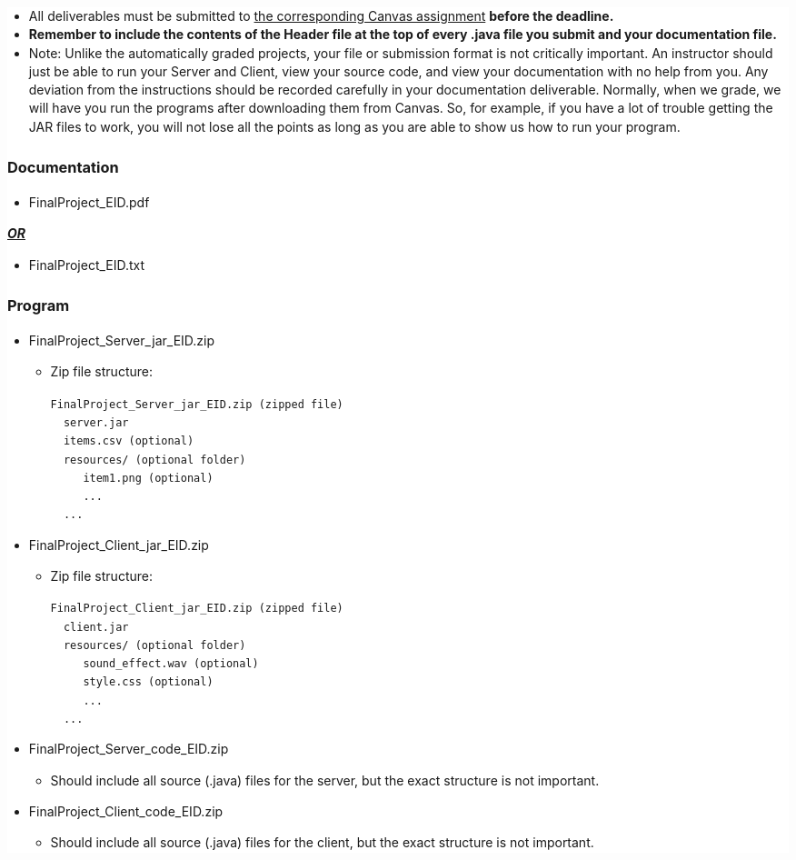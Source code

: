 - All deliverables must be submitted to [the corresponding Canvas assignment](https://utexas.instructure.com/courses/1312207/assignments/5626536) **before the deadline.**
- **Remember to include the contents of the Header file at the top of every .java file you submit and your documentation file.**
- Note: Unlike the automatically graded projects, your file or submission format is not critically important.
  An instructor should just be able to run your Server and Client, view your source code, and view your documentation with no help from you.
  Any deviation from the instructions should be recorded carefully in your documentation deliverable.
  Normally, when we grade, we will have you run the programs after downloading them from Canvas.
  So, for example, if you have a lot of trouble getting the JAR files to work, you will not lose all the points as long as you are able to show us how to run your program.

### Documentation

- FinalProject_EID.pdf

***<u>OR</u>***

- FinalProject_EID.txt

### Program

- FinalProject_Server_jar_EID.zip
  - Zip file structure:

    ```
    FinalProject_Server_jar_EID.zip (zipped file)
      server.jar
      items.csv (optional)
      resources/ (optional folder)
         item1.png (optional)
         ...
      ...
    ```

- FinalProject_Client_jar_EID.zip
  - Zip file structure:

    ```
    FinalProject_Client_jar_EID.zip (zipped file)
      client.jar
      resources/ (optional folder)
         sound_effect.wav (optional)
         style.css (optional)
         ...
      ...
    ```

- FinalProject_Server_code_EID.zip
  
  - Should include all source (.java) files for the server, but the exact structure is not important.
- FinalProject_Client_code_EID.zip
  
  - Should include all source (.java) files for the client, but the exact structure is not important.
